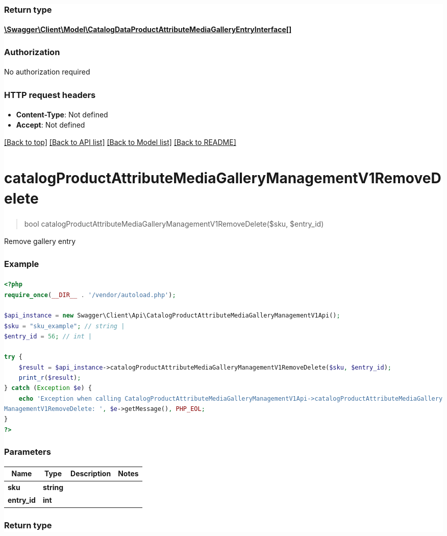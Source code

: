 ### Return type

[**\Swagger\Client\Model\CatalogDataProductAttributeMediaGalleryEntryInterface[]**](../Model/CatalogDataProductAttributeMediaGalleryEntryInterface.md)

### Authorization

No authorization required

### HTTP request headers

 - **Content-Type**: Not defined
 - **Accept**: Not defined

[[Back to top]](#) [[Back to API list]](../../README.md#documentation-for-api-endpoints) [[Back to Model list]](../../README.md#documentation-for-models) [[Back to README]](../../README.md)

# **catalogProductAttributeMediaGalleryManagementV1RemoveDelete**
> bool catalogProductAttributeMediaGalleryManagementV1RemoveDelete($sku, $entry_id)



Remove gallery entry

### Example
```php
<?php
require_once(__DIR__ . '/vendor/autoload.php');

$api_instance = new Swagger\Client\Api\CatalogProductAttributeMediaGalleryManagementV1Api();
$sku = "sku_example"; // string | 
$entry_id = 56; // int | 

try {
    $result = $api_instance->catalogProductAttributeMediaGalleryManagementV1RemoveDelete($sku, $entry_id);
    print_r($result);
} catch (Exception $e) {
    echo 'Exception when calling CatalogProductAttributeMediaGalleryManagementV1Api->catalogProductAttributeMediaGalleryManagementV1RemoveDelete: ', $e->getMessage(), PHP_EOL;
}
?>
```

### Parameters

Name | Type | Description  | Notes
------------- | ------------- | ------------- | -------------
 **sku** | **string**|  |
 **entry_id** | **int**|  |

### Return type
